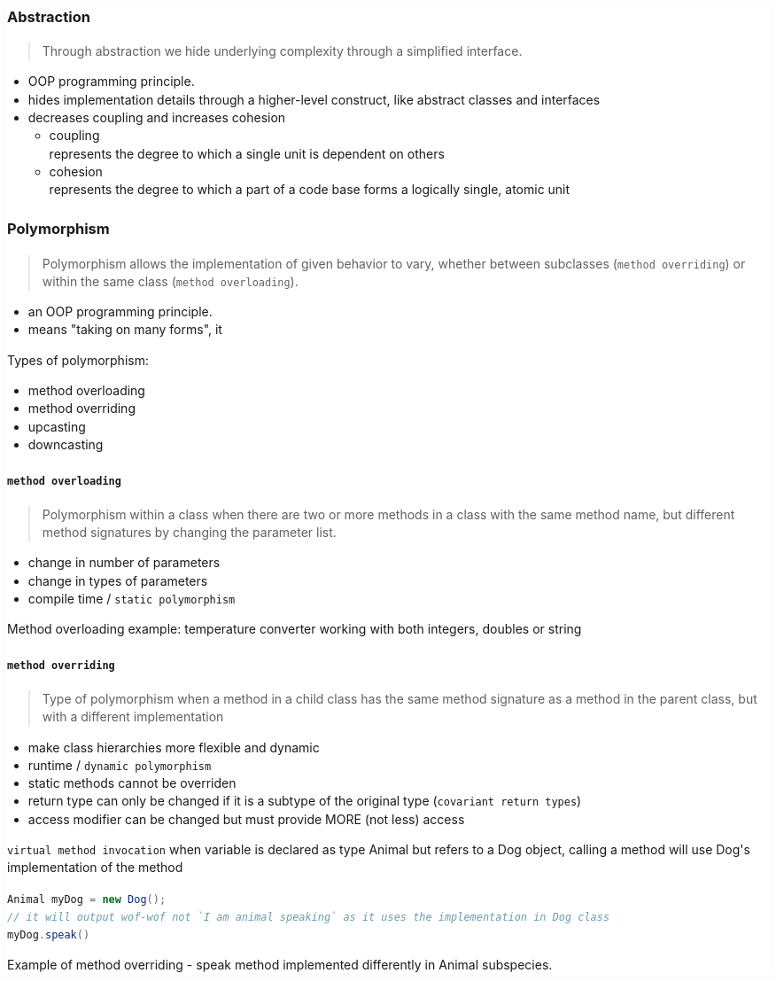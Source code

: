 ### Abstraction
> Through abstraction we hide underlying complexity through a simplified interface.

- OOP programming principle.
- hides implementation details through a higher-level construct, like abstract classes and interfaces
- decreases coupling and increases cohesion
  - coupling <br>represents the degree to which a single unit is dependent on others
  - cohesion <br>represents the degree to which a part of a code base forms a logically single, atomic unit


### Polymorphism
> Polymorphism allows the implementation of  given behavior to vary, whether between subclasses (`method overriding`) or within the same class (`method overloading`).

- an OOP programming principle.
- means "taking on many forms", it 

Types of polymorphism:
- method overloading
- method overriding
- upcasting
- downcasting

#### `method overloading`
> Polymorphism within a class when there are two or more methods in a class with the same method name, but different method signatures by changing the parameter list.

- change in number of parameters
- change in types of parameters
- compile time / `static polymorphism`

Method overloading example: temperature converter working with both integers, doubles or string

#### `method overriding`
> Type of polymorphism when a method in a child class has the same method signature as a method in the parent class, but with a different implementation

- make class hierarchies more flexible and dynamic
- runtime / `dynamic polymorphism`
- static methods cannot be overriden
- return type can only be changed if it is a subtype of the original type (`covariant return types`)
- access modifier can be changed but must provide MORE (not less) access

`virtual method invocation` when variable is declared as type Animal but refers to a Dog object, calling a method will use Dog's implementation of the method
```java
Animal myDog = new Dog();
// it will output wof-wof not `I am animal speaking` as it uses the implementation in Dog class
myDog.speak()
```

Example of method overriding - speak method implemented differently in Animal subspecies.
